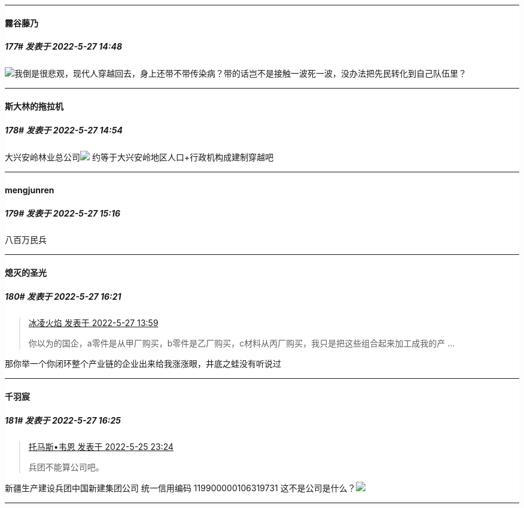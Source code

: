 

*****

####  霧谷藤乃  
##### 177#       发表于 2022-5-27 14:48

<img src="https://static.saraba1st.com/image/smiley/face2017/029.png" referrerpolicy="no-referrer">我倒是很悲观，现代人穿越回去，身上还带不带传染病？带的话岂不是接触一波死一波，没办法把先民转化到自己队伍里？



*****

####  斯大林的拖拉机  
##### 178#       发表于 2022-5-27 14:54

大兴安岭林业总公司<img src="https://static.saraba1st.com/image/smiley/face2017/067.png" referrerpolicy="no-referrer">
约等于大兴安岭地区人口+行政机构成建制穿越吧



*****

####  mengjunren  
##### 179#       发表于 2022-5-27 15:16

八百万民兵



*****

####  熄灭的圣光  
##### 180#       发表于 2022-5-27 16:21

<blockquote><a href="httphttps://bbs.saraba1st.com/2b/forum.php?mod=redirect&amp;goto=findpost&amp;pid=56013996&amp;ptid=2071434" target="_blank">冰凌火焰 发表于 2022-5-27 13:59</a>

你以为的国企，a零件是从甲厂购买，b零件是乙厂购买，c材料从丙厂购买，我只是把这些组合起来加工成我的产 ...</blockquote>
那你举一个你闭环整个产业链的企业出来给我涨涨眼，井底之蛙没有听说过



*****

####  千羽宸  
##### 181#       发表于 2022-5-27 16:25

<blockquote><a href="httphttps://bbs.saraba1st.com/2b/forum.php?mod=redirect&amp;goto=findpost&amp;pid=55991624&amp;ptid=2071434" target="_blank">托马斯•韦恩 发表于 2022-5-25 23:24</a>

兵团不能算公司吧。</blockquote>
新疆生产建设兵团中国新建集团公司 统一信用编码 119900000106319731 这不是公司是什么？<img src="https://static.saraba1st.com/image/smiley/face2017/037.png" referrerpolicy="no-referrer">



*****
